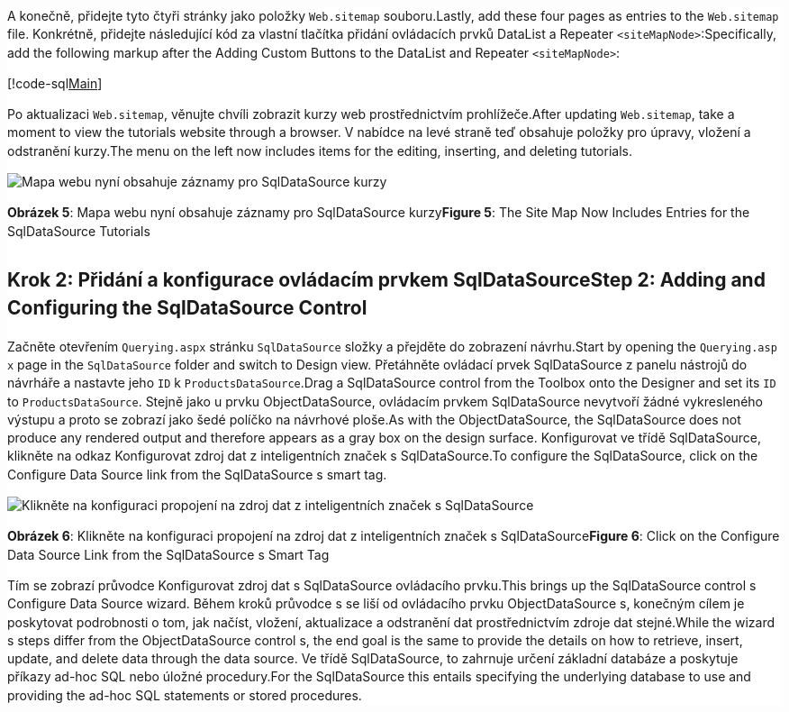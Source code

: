 
<span data-ttu-id="b0c3d-153">A konečně, přidejte tyto čtyři stránky jako položky `Web.sitemap` souboru.</span><span class="sxs-lookup"><span data-stu-id="b0c3d-153">Lastly, add these four pages as entries to the `Web.sitemap` file.</span></span> <span data-ttu-id="b0c3d-154">Konkrétně, přidejte následující kód za vlastní tlačítka přidání ovládacích prvků DataList a Repeater `<siteMapNode>`:</span><span class="sxs-lookup"><span data-stu-id="b0c3d-154">Specifically, add the following markup after the Adding Custom Buttons to the DataList and Repeater `<siteMapNode>`:</span></span>


[!code-sql[Main](querying-data-with-the-sqldatasource-control-cs/samples/sample1.sql)]

<span data-ttu-id="b0c3d-155">Po aktualizaci `Web.sitemap`, věnujte chvíli zobrazit kurzy web prostřednictvím prohlížeče.</span><span class="sxs-lookup"><span data-stu-id="b0c3d-155">After updating `Web.sitemap`, take a moment to view the tutorials website through a browser.</span></span> <span data-ttu-id="b0c3d-156">V nabídce na levé straně teď obsahuje položky pro úpravy, vložení a odstranění kurzy.</span><span class="sxs-lookup"><span data-stu-id="b0c3d-156">The menu on the left now includes items for the editing, inserting, and deleting tutorials.</span></span>


![Mapa webu nyní obsahuje záznamy pro SqlDataSource kurzy](querying-data-with-the-sqldatasource-control-cs/_static/image7.gif)

<span data-ttu-id="b0c3d-158">**Obrázek 5**: Mapa webu nyní obsahuje záznamy pro SqlDataSource kurzy</span><span class="sxs-lookup"><span data-stu-id="b0c3d-158">**Figure 5**: The Site Map Now Includes Entries for the SqlDataSource Tutorials</span></span>


## <a name="step-2-adding-and-configuring-the-sqldatasource-control"></a><span data-ttu-id="b0c3d-159">Krok 2: Přidání a konfigurace ovládacím prvkem SqlDataSource</span><span class="sxs-lookup"><span data-stu-id="b0c3d-159">Step 2: Adding and Configuring the SqlDataSource Control</span></span>

<span data-ttu-id="b0c3d-160">Začněte otevřením `Querying.aspx` stránku `SqlDataSource` složky a přejděte do zobrazení návrhu.</span><span class="sxs-lookup"><span data-stu-id="b0c3d-160">Start by opening the `Querying.aspx` page in the `SqlDataSource` folder and switch to Design view.</span></span> <span data-ttu-id="b0c3d-161">Přetáhněte ovládací prvek SqlDataSource z panelu nástrojů do návrháře a nastavte jeho `ID` k `ProductsDataSource`.</span><span class="sxs-lookup"><span data-stu-id="b0c3d-161">Drag a SqlDataSource control from the Toolbox onto the Designer and set its `ID` to `ProductsDataSource`.</span></span> <span data-ttu-id="b0c3d-162">Stejně jako u prvku ObjectDataSource, ovládacím prvkem SqlDataSource nevytvoří žádné vykresleného výstupu a proto se zobrazí jako šedé políčko na návrhové ploše.</span><span class="sxs-lookup"><span data-stu-id="b0c3d-162">As with the ObjectDataSource, the SqlDataSource does not produce any rendered output and therefore appears as a gray box on the design surface.</span></span> <span data-ttu-id="b0c3d-163">Konfigurovat ve třídě SqlDataSource, klikněte na odkaz Konfigurovat zdroj dat z inteligentních značek s SqlDataSource.</span><span class="sxs-lookup"><span data-stu-id="b0c3d-163">To configure the SqlDataSource, click on the Configure Data Source link from the SqlDataSource s smart tag.</span></span>


![Klikněte na konfiguraci propojení na zdroj dat z inteligentních značek s SqlDataSource](querying-data-with-the-sqldatasource-control-cs/_static/image8.gif)

<span data-ttu-id="b0c3d-165">**Obrázek 6**: Klikněte na konfiguraci propojení na zdroj dat z inteligentních značek s SqlDataSource</span><span class="sxs-lookup"><span data-stu-id="b0c3d-165">**Figure 6**: Click on the Configure Data Source Link from the SqlDataSource s Smart Tag</span></span>


<span data-ttu-id="b0c3d-166">Tím se zobrazí průvodce Konfigurovat zdroj dat s SqlDataSource ovládacího prvku.</span><span class="sxs-lookup"><span data-stu-id="b0c3d-166">This brings up the SqlDataSource control s Configure Data Source wizard.</span></span> <span data-ttu-id="b0c3d-167">Během kroků průvodce s se liší od ovládacího prvku ObjectDataSource s, konečným cílem je poskytovat podrobnosti o tom, jak načíst, vložení, aktualizace a odstranění dat prostřednictvím zdroje dat stejné.</span><span class="sxs-lookup"><span data-stu-id="b0c3d-167">While the wizard s steps differ from the ObjectDataSource control s, the end goal is the same to provide the details on how to retrieve, insert, update, and delete data through the data source.</span></span> <span data-ttu-id="b0c3d-168">Ve třídě SqlDataSource, to zahrnuje určení základní databáze a poskytuje příkazy ad-hoc SQL nebo úložné procedury.</span><span class="sxs-lookup"><span data-stu-id="b0c3d-168">For the SqlDataSource this entails specifying the underlying database to use and providing the ad-hoc SQL statements or stored procedures.</span></span>
